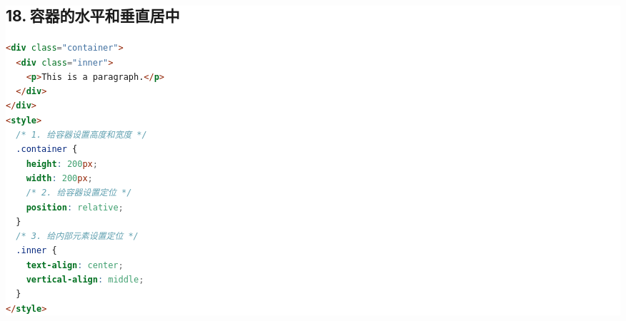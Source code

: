 ## 18. 容器的水平和垂直居中

```html
<div class="container">
  <div class="inner">
    <p>This is a paragraph.</p>
  </div>
</div>
<style>
  /* 1. 给容器设置高度和宽度 */
  .container {
    height: 200px;
    width: 200px;
    /* 2. 给容器设置定位 */
    position: relative;
  }
  /* 3. 给内部元素设置定位 */
  .inner {
    text-align: center;
    vertical-align: middle;
  }
</style>
```
